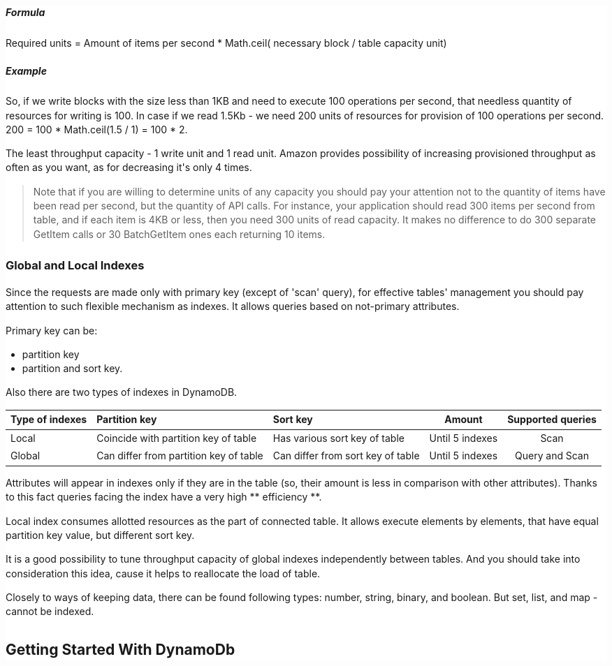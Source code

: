 ##### Formula

Required units = Amount of items per second * Math.ceil( necessary block  / table capacity unit)

##### Example


So, if we write blocks with the size less than 1KB and need to execute 100 operations per second, that needless quantity of resources for writing is 100.
In case if we read 1.5Kb - we need 200 units of resources for provision of 100 operations per second. 200 = 100 * Math.ceil(1.5 / 1) = 100 * 2.


The least throughput capacity - 1 write unit and 1 read unit. Amazon provides possibility of increasing provisioned throughput as often as you want, as for decreasing it's only 4 times.

> Note that if you are willing to determine units of any capacity you should pay your attention not to the quantity of items have been read per second, but the quantity of API calls. For instance, your application should read 300 items per second from table, and if each item is 4KB or less, then you need 300 units of read capacity. It makes no difference to do 300 separate GetItem calls or 30 BatchGetItem ones each returning 10 items.

### Global and Local Indexes

Since the requests are made only with primary key (except of 'scan' query), for effective tables' management you should
pay attention to such flexible mechanism as indexes. It allows queries based on not-primary attributes.

Primary key can be:
- partition key
- partition and sort key.

Also there are two types of indexes in DynamoDB.

| Type of indexes| Partition key | Sort key | Amount| Supported  queries|
| :---        |    :---      |        :--- |:---:|:---: |
| Local  | Coincide with partition key of table  | Has various sort key of table  |Until 5 indexes|Scan|
| Global    |Can differ from partition key of table  | Can differ from sort key of table  |Until 5 indexes|Query and Scan|

Attributes will appear in indexes only if they are in the table (so, their amount is less in comparison with other attributes). Thanks to this fact queries facing the index have a very high ** efficiency **.

Local index consumes allotted resources as the part of connected table. It allows execute elements by elements, that have equal partition key value, but different sort key.

It is a good possibility to tune throughput capacity of global indexes independently between tables. And you should take into consideration this idea, cause it helps to reallocate the load of table.

Closely to ways of keeping data, there can be found following types: number, string, binary, and boolean. But set, list, and map - cannot be indexed.

## Getting Started With DynamoDb
